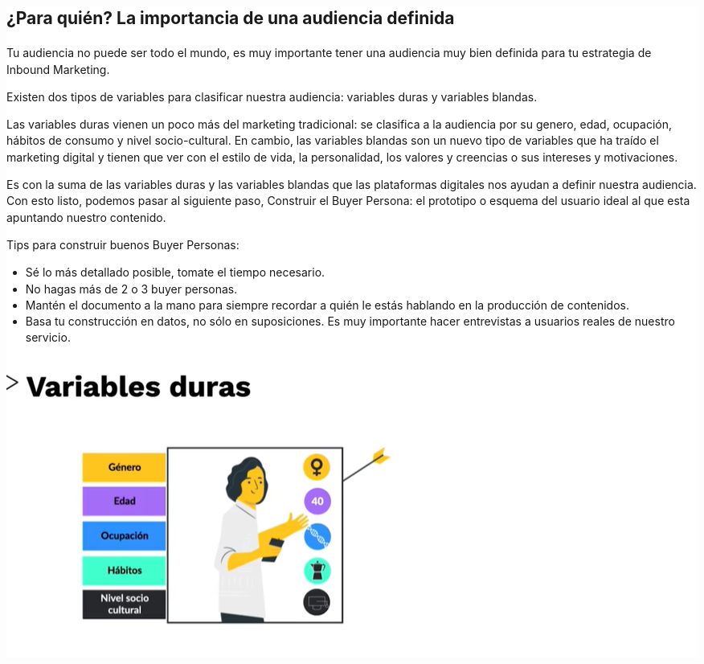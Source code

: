 

## ¿Para quién? La importancia de una audiencia definida

Tu audiencia no puede ser todo el mundo, es muy importante tener una audiencia muy bien definida para tu estrategia de Inbound Marketing.

Existen dos tipos de variables para clasificar nuestra audiencia: variables duras y variables blandas.

Las variables duras vienen un poco más del marketing tradicional: se clasifica a la audiencia por su genero, edad, ocupación, hábitos de consumo y nivel socio-cultural. En cambio, las variables blandas son un nuevo tipo de variables que ha traído el marketing digital y tienen que ver con el estilo de vida, la personalidad, los valores y creencias o sus intereses y motivaciones.

Es con la suma de las variables duras y las variables blandas que las plataformas digitales nos ayudan a definir nuestra audiencia. Con esto listo, podemos pasar al siguiente paso, Construir el Buyer Persona: el prototipo o esquema del usuario ideal al que esta apuntando nuestro contenido.

Tips para construir buenos Buyer Personas:

* Sé lo más detallado posible, tomate el tiempo necesario.
* No hagas más de 2 o 3 buyer personas.
* Mantén el documento a la mano para siempre recordar a quién le estás hablando en la producción de contenidos.
* Basa tu construcción en datos, no sólo en suposiciones. Es muy importante hacer entrevistas a usuarios reales de nuestro servicio.

![](../.gitbook/assets/image%20%2815%29.png)
